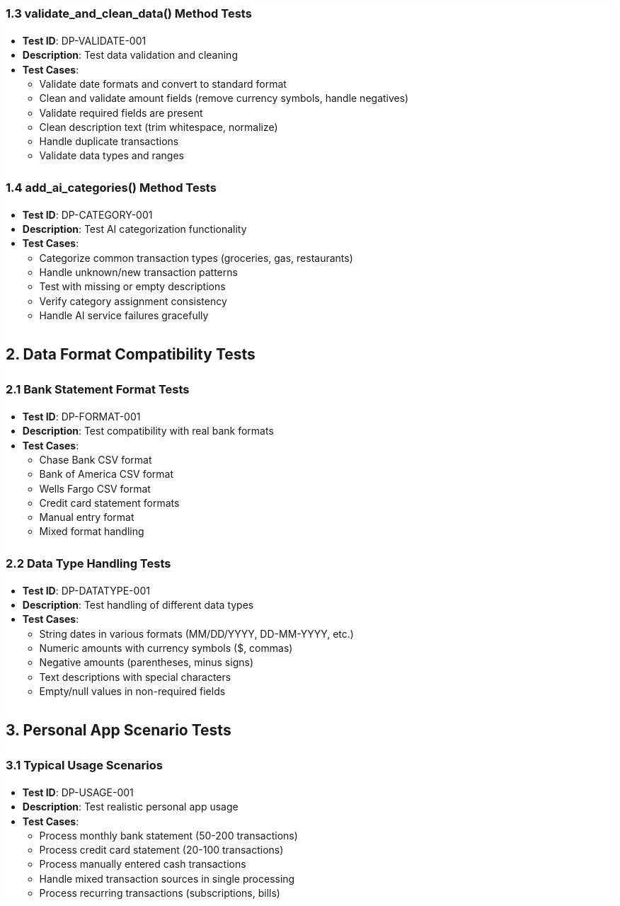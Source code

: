 ### 1.3 validate_and_clean_data() Method Tests
- **Test ID**: DP-VALIDATE-001
- **Description**: Test data validation and cleaning
- **Test Cases**:
  - Validate date formats and convert to standard format
  - Clean and validate amount fields (remove currency symbols, handle negatives)
  - Validate required fields are present
  - Clean description text (trim whitespace, normalize)
  - Handle duplicate transactions
  - Validate data types and ranges

### 1.4 add_ai_categories() Method Tests
- **Test ID**: DP-CATEGORY-001
- **Description**: Test AI categorization functionality
- **Test Cases**:
  - Categorize common transaction types (groceries, gas, restaurants)
  - Handle unknown/new transaction patterns
  - Test with missing or empty descriptions
  - Verify category assignment consistency
  - Handle AI service failures gracefully

## 2. Data Format Compatibility Tests

### 2.1 Bank Statement Format Tests
- **Test ID**: DP-FORMAT-001
- **Description**: Test compatibility with real bank formats
- **Test Cases**:
  - Chase Bank CSV format
  - Bank of America CSV format
  - Wells Fargo CSV format
  - Credit card statement formats
  - Manual entry format
  - Mixed format handling

### 2.2 Data Type Handling Tests
- **Test ID**: DP-DATATYPE-001
- **Description**: Test handling of different data types
- **Test Cases**:
  - String dates in various formats (MM/DD/YYYY, DD-MM-YYYY, etc.)
  - Numeric amounts with currency symbols ($, commas)
  - Negative amounts (parentheses, minus signs)
  - Text descriptions with special characters
  - Empty/null values in non-required fields

## 3. Personal App Scenario Tests

### 3.1 Typical Usage Scenarios
- **Test ID**: DP-USAGE-001
- **Description**: Test realistic personal app usage
- **Test Cases**:
  - Process monthly bank statement (50-200 transactions)
  - Process credit card statement (20-100 transactions)
  - Process manually entered cash transactions
  - Handle mixed transaction sources in single processing
  - Process recurring transactions (subscriptions, bills)
